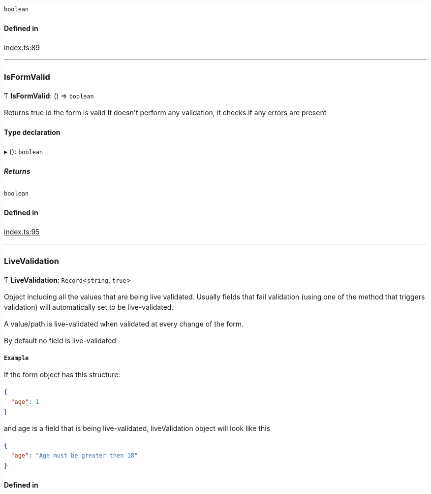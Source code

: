 `boolean`

#### Defined in

[index.ts:89](https://github.com/radicalbit/formbit/blob/3d8c9e0/src/types/index.ts#L89)

___

### IsFormValid

Ƭ **IsFormValid**: () => `boolean`

Returns true id the form is valid
It doesn't perform any validation, it checks if any errors are present

#### Type declaration

▸ (): `boolean`

##### Returns

`boolean`

#### Defined in

[index.ts:95](https://github.com/radicalbit/formbit/blob/3d8c9e0/src/types/index.ts#L95)

___

### LiveValidation

Ƭ **LiveValidation**: `Record`\<`string`, ``true``\>

Object including all the values that are being live validated.
Usually fields that fail validation (using one of the method that triggers validation)
will automatically set to be live-validated.

A value/path is live-validated when validated at every change of the form.

By default no field is live-validated

**`Example`**

If the form object has this structure:
```json
{
  "age": 1
}
```
and age is a field that is being live-validated, liveValidation object will look like this
```json
{
  "age": "Age must be greater then 18"
}
```

#### Defined in
